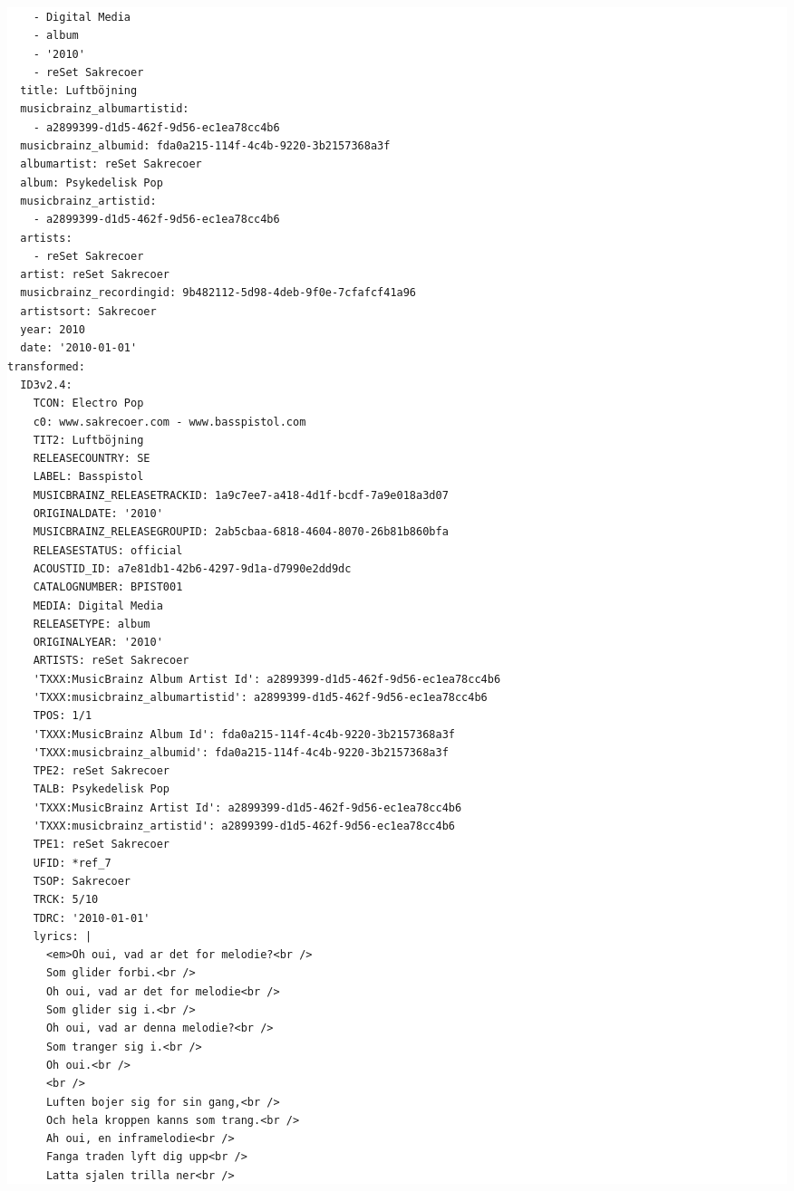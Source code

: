         - Digital Media
        - album
        - '2010'
        - reSet Sakrecoer
      title: Luftböjning
      musicbrainz_albumartistid:
        - a2899399-d1d5-462f-9d56-ec1ea78cc4b6
      musicbrainz_albumid: fda0a215-114f-4c4b-9220-3b2157368a3f
      albumartist: reSet Sakrecoer
      album: Psykedelisk Pop
      musicbrainz_artistid:
        - a2899399-d1d5-462f-9d56-ec1ea78cc4b6
      artists:
        - reSet Sakrecoer
      artist: reSet Sakrecoer
      musicbrainz_recordingid: 9b482112-5d98-4deb-9f0e-7cfafcf41a96
      artistsort: Sakrecoer
      year: 2010
      date: '2010-01-01'
    transformed:
      ID3v2.4:
        TCON: Electro Pop
        c0: www.sakrecoer.com - www.basspistol.com
        TIT2: Luftböjning
        RELEASECOUNTRY: SE
        LABEL: Basspistol
        MUSICBRAINZ_RELEASETRACKID: 1a9c7ee7-a418-4d1f-bcdf-7a9e018a3d07
        ORIGINALDATE: '2010'
        MUSICBRAINZ_RELEASEGROUPID: 2ab5cbaa-6818-4604-8070-26b81b860bfa
        RELEASESTATUS: official
        ACOUSTID_ID: a7e81db1-42b6-4297-9d1a-d7990e2dd9dc
        CATALOGNUMBER: BPIST001
        MEDIA: Digital Media
        RELEASETYPE: album
        ORIGINALYEAR: '2010'
        ARTISTS: reSet Sakrecoer
        'TXXX:MusicBrainz Album Artist Id': a2899399-d1d5-462f-9d56-ec1ea78cc4b6
        'TXXX:musicbrainz_albumartistid': a2899399-d1d5-462f-9d56-ec1ea78cc4b6
        TPOS: 1/1
        'TXXX:MusicBrainz Album Id': fda0a215-114f-4c4b-9220-3b2157368a3f
        'TXXX:musicbrainz_albumid': fda0a215-114f-4c4b-9220-3b2157368a3f
        TPE2: reSet Sakrecoer
        TALB: Psykedelisk Pop
        'TXXX:MusicBrainz Artist Id': a2899399-d1d5-462f-9d56-ec1ea78cc4b6
        'TXXX:musicbrainz_artistid': a2899399-d1d5-462f-9d56-ec1ea78cc4b6
        TPE1: reSet Sakrecoer
        UFID: *ref_7
        TSOP: Sakrecoer
        TRCK: 5/10
        TDRC: '2010-01-01'
        lyrics: |
          <em>Oh oui, vad ar det for melodie?<br />
          Som glider forbi.<br />
          Oh oui, vad ar det for melodie<br />
          Som glider sig i.<br />
          Oh oui, vad ar denna melodie?<br />
          Som tranger sig i.<br />
          Oh oui.<br />
          <br />
          Luften bojer sig for sin gang,<br />
          Och hela kroppen kanns som trang.<br />
          Ah oui, en inframelodie<br />
          Fanga traden lyft dig upp<br />
          Latta sjalen trilla ner<br />
